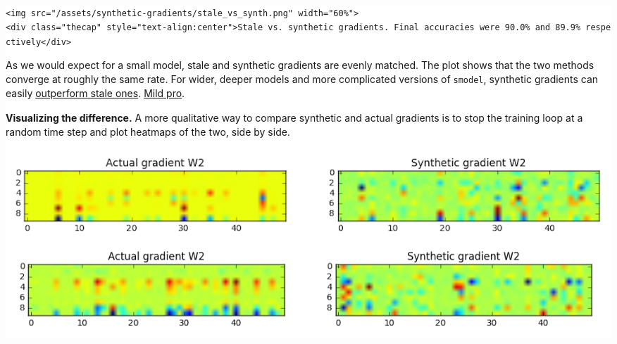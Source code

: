 	<img src="/assets/synthetic-gradients/stale_vs_synth.png" width="60%">
	<div class="thecap" style="text-align:center">Stale vs. synthetic gradients. Final accuracies were 90.0% and 89.9% respectively</div>
</div>

As we would expect for a small model, stale and synthetic gradients are evenly matched. The plot shows that the two methods converge at roughly the same rate. For wider, deeper models and more complicated versions of `smodel`, synthetic gradients can easily [outperform stale ones](https://arxiv.org/abs/1608.05343). <u>Mild pro</u>.

**Visualizing the difference.** A more qualitative way to compare synthetic and actual gradients is to stop the training loop at a random time step and plot heatmaps of the two, side by side.

<div class="imgcap_noborder">
	<img src="/assets/synthetic-gradients/visualize1.png" width="100%">
	<img src="/assets/synthetic-gradients/visualize2.png" width="100%">